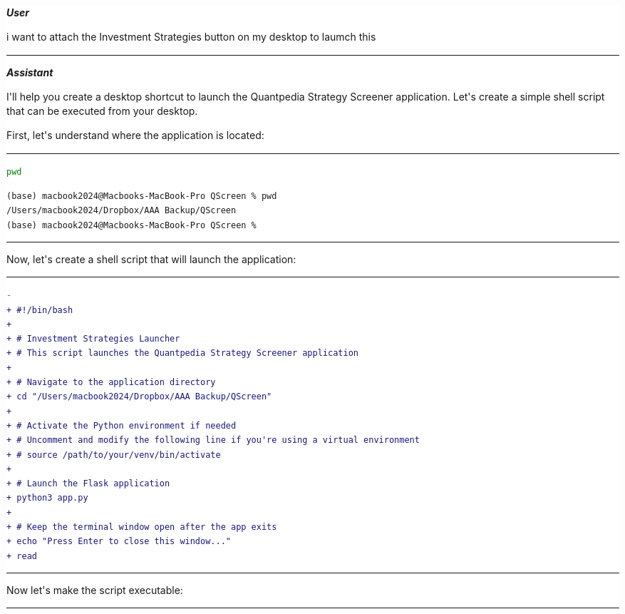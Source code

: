 
_**User**_

i want to attach the Investment Strategies button on my desktop to laumch this

---

_**Assistant**_

I'll help you create a desktop shortcut to launch the Quantpedia Strategy Screener application. Let's create a simple shell script that can be executed from your desktop.

First, let's understand where the application is located:

---

```bash
pwd
```

```
(base) macbook2024@Macbooks-MacBook-Pro QScreen % pwd
/Users/macbook2024/Dropbox/AAA Backup/QScreen
(base) macbook2024@Macbooks-MacBook-Pro QScreen %
```

---

Now, let's create a shell script that will launch the application:

---

```diff
- 
+ #!/bin/bash
+ 
+ # Investment Strategies Launcher
+ # This script launches the Quantpedia Strategy Screener application
+ 
+ # Navigate to the application directory
+ cd "/Users/macbook2024/Dropbox/AAA Backup/QScreen"
+ 
+ # Activate the Python environment if needed
+ # Uncomment and modify the following line if you're using a virtual environment
+ # source /path/to/your/venv/bin/activate
+ 
+ # Launch the Flask application
+ python3 app.py
+ 
+ # Keep the terminal window open after the app exits
+ echo "Press Enter to close this window..."
+ read 
```

---

Now let's make the script executable:

---